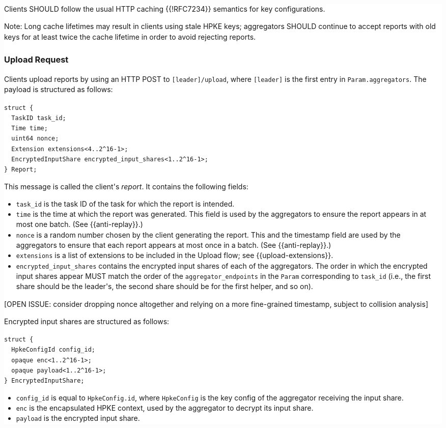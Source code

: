 Clients SHOULD follow the usual HTTP caching {{!RFC7234}} semantics for
key configurations.

Note: Long cache lifetimes may result in clients using stale HPKE
keys; aggregators SHOULD continue to accept reports with old
keys for at least twice the cache lifetime in order to avoid
rejecting reports.

### Upload Request

Clients upload reports by using an HTTP POST to `[leader]/upload`, where
`[leader]` is the first entry in `Param.aggregators`. The payload is structured
as follows:

~~~
struct {
  TaskID task_id;
  Time time;
  uint64 nonce;
  Extension extensions<4..2^16-1>;
  EncryptedInputShare encrypted_input_shares<1..2^16-1>;
} Report;
~~~

This message is called the client's *report*. It contains the following fields:

* `task_id` is the task ID of the task for which the report is intended.
* `time` is the time at which the report was generated. This field is used by
  the aggregators to ensure the report appears in at most one batch. (See
  {{anti-replay}}.)
* `nonce` is a random number chosen by the client generating the report. This
  and the timestamp field are used by the aggregators to ensure that each report
  appears at most once in a batch. (See {{anti-replay}}.)
* `extensions` is a list of extensions to be included in the Upload flow; see
  {{upload-extensions}}.
* `encrypted_input_shares` contains the encrypted input shares of each of the
  aggregators. The order in which the encrypted input shares appear MUST match
  the order of the `aggregator_endpoints` in the `Param` corresponding to
  `task_id` (i.e., the first share should be the leader's, the second share
  should be for the first helper, and so on).

[OPEN ISSUE: consider dropping nonce altogether and relying on a more fine-grained timestamp, subject to collision analysis]

Encrypted input shares are structured as follows:

~~~
struct {
  HpkeConfigId config_id;
  opaque enc<1..2^16-1>;
  opaque payload<1..2^16-1>;
} EncryptedInputShare;
~~~

* `config_id` is equal to `HpkeConfig.id`, where `HpkeConfig` is the key config
  of the aggregator receiving the input share.
* `enc` is the encapsulated HPKE context, used by the aggregator to decrypt its
  input share.
* `payload` is the encrypted input share.

